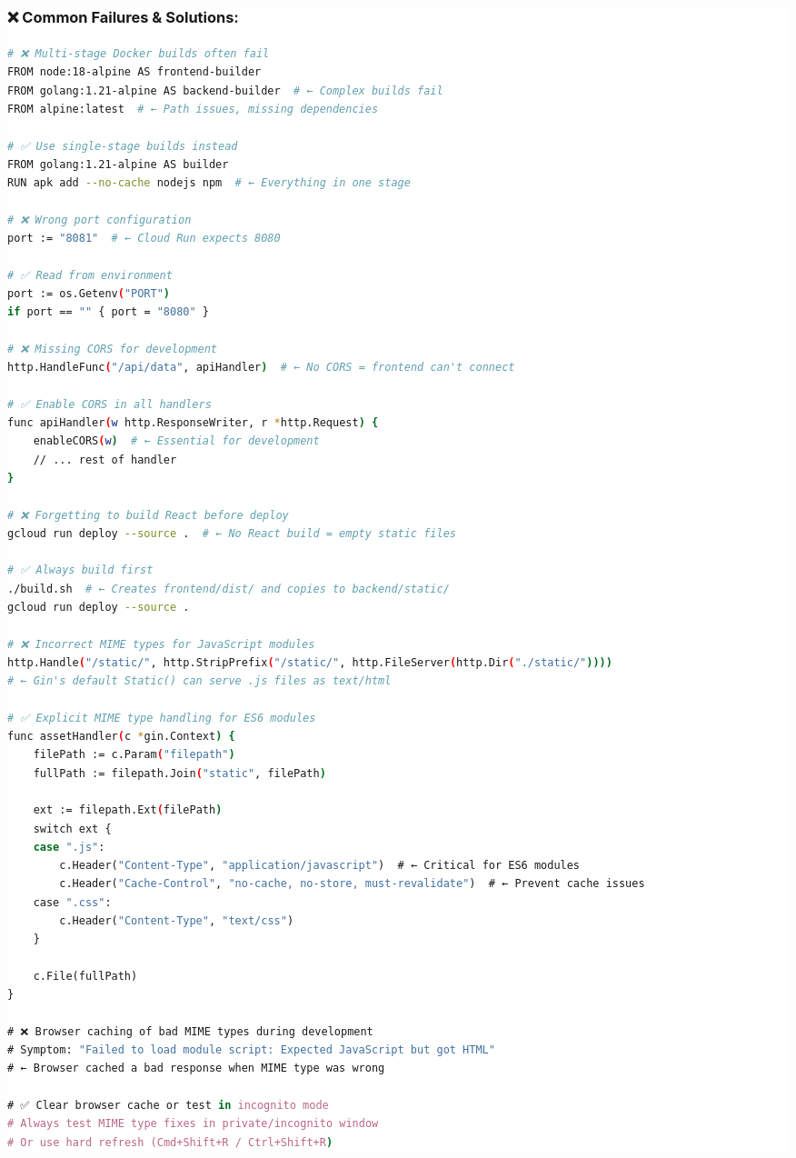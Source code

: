 
### ❌ **Common Failures & Solutions:**

```bash
# ❌ Multi-stage Docker builds often fail
FROM node:18-alpine AS frontend-builder
FROM golang:1.21-alpine AS backend-builder  # ← Complex builds fail
FROM alpine:latest  # ← Path issues, missing dependencies

# ✅ Use single-stage builds instead
FROM golang:1.21-alpine AS builder
RUN apk add --no-cache nodejs npm  # ← Everything in one stage

# ❌ Wrong port configuration
port := "8081"  # ← Cloud Run expects 8080

# ✅ Read from environment
port := os.Getenv("PORT")
if port == "" { port = "8080" }

# ❌ Missing CORS for development
http.HandleFunc("/api/data", apiHandler)  # ← No CORS = frontend can't connect

# ✅ Enable CORS in all handlers
func apiHandler(w http.ResponseWriter, r *http.Request) {
    enableCORS(w)  # ← Essential for development
    // ... rest of handler
}

# ❌ Forgetting to build React before deploy
gcloud run deploy --source .  # ← No React build = empty static files

# ✅ Always build first
./build.sh  # ← Creates frontend/dist/ and copies to backend/static/
gcloud run deploy --source .

# ❌ Incorrect MIME types for JavaScript modules
http.Handle("/static/", http.StripPrefix("/static/", http.FileServer(http.Dir("./static/"))))
# ← Gin's default Static() can serve .js files as text/html

# ✅ Explicit MIME type handling for ES6 modules
func assetHandler(c *gin.Context) {
    filePath := c.Param("filepath")
    fullPath := filepath.Join("static", filePath)
    
    ext := filepath.Ext(filePath)
    switch ext {
    case ".js":
        c.Header("Content-Type", "application/javascript")  # ← Critical for ES6 modules
        c.Header("Cache-Control", "no-cache, no-store, must-revalidate")  # ← Prevent cache issues
    case ".css":
        c.Header("Content-Type", "text/css")
    }
    
    c.File(fullPath)
}

# ❌ Browser caching of bad MIME types during development
# Symptom: "Failed to load module script: Expected JavaScript but got HTML"
# ← Browser cached a bad response when MIME type was wrong

# ✅ Clear browser cache or test in incognito mode
# Always test MIME type fixes in private/incognito window
# Or use hard refresh (Cmd+Shift+R / Ctrl+Shift+R)
```
